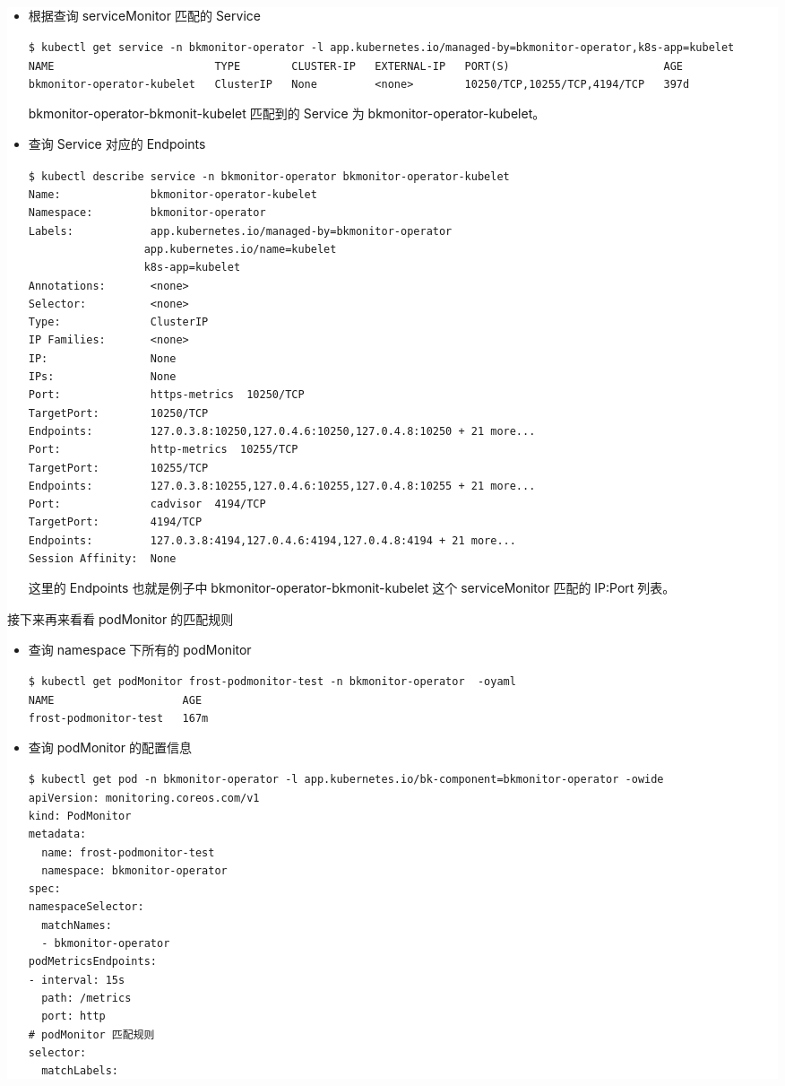 * 根据查询 serviceMonitor 匹配的 Service
  ```shell
  $ kubectl get service -n bkmonitor-operator -l app.kubernetes.io/managed-by=bkmonitor-operator,k8s-app=kubelet
  NAME                         TYPE        CLUSTER-IP   EXTERNAL-IP   PORT(S)                        AGE
  bkmonitor-operator-kubelet   ClusterIP   None         <none>        10250/TCP,10255/TCP,4194/TCP   397d
  ```
  bkmonitor-operator-bkmonit-kubelet 匹配到的 Service 为 bkmonitor-operator-kubelet。

* 查询 Service 对应的 Endpoints
  ```shell
  $ kubectl describe service -n bkmonitor-operator bkmonitor-operator-kubelet
  Name:              bkmonitor-operator-kubelet
  Namespace:         bkmonitor-operator
  Labels:            app.kubernetes.io/managed-by=bkmonitor-operator
                    app.kubernetes.io/name=kubelet
                    k8s-app=kubelet
  Annotations:       <none>
  Selector:          <none>
  Type:              ClusterIP
  IP Families:       <none>
  IP:                None
  IPs:               None
  Port:              https-metrics  10250/TCP
  TargetPort:        10250/TCP
  Endpoints:         127.0.3.8:10250,127.0.4.6:10250,127.0.4.8:10250 + 21 more...
  Port:              http-metrics  10255/TCP
  TargetPort:        10255/TCP
  Endpoints:         127.0.3.8:10255,127.0.4.6:10255,127.0.4.8:10255 + 21 more...
  Port:              cadvisor  4194/TCP
  TargetPort:        4194/TCP
  Endpoints:         127.0.3.8:4194,127.0.4.6:4194,127.0.4.8:4194 + 21 more...
  Session Affinity:  None
  ```
  这里的 Endpoints 也就是例子中 bkmonitor-operator-bkmonit-kubelet 这个 serviceMonitor 匹配的 IP:Port 列表。

接下来再来看看 podMonitor 的匹配规则

* 查询 namespace 下所有的 podMonitor 
  ```shell
  $ kubectl get podMonitor frost-podmonitor-test -n bkmonitor-operator  -oyaml
  NAME                    AGE
  frost-podmonitor-test   167m
  ```

* 查询 podMonitor 的配置信息
  ```shell
  $ kubectl get pod -n bkmonitor-operator -l app.kubernetes.io/bk-component=bkmonitor-operator -owide
  apiVersion: monitoring.coreos.com/v1
  kind: PodMonitor
  metadata:
    name: frost-podmonitor-test
    namespace: bkmonitor-operator
  spec:
  namespaceSelector:
    matchNames:
    - bkmonitor-operator
  podMetricsEndpoints:
  - interval: 15s
    path: /metrics
    port: http
  # podMonitor 匹配规则
  selector:
    matchLabels:
  ```